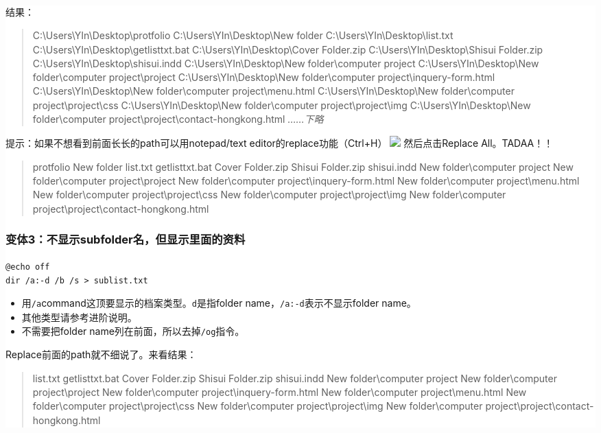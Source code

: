 结果：
>C:\Users\YIn\Desktop\protfolio
C:\Users\YIn\Desktop\New folder
C:\Users\YIn\Desktop\list.txt
C:\Users\YIn\Desktop\getlisttxt.bat
C:\Users\YIn\Desktop\Cover Folder.zip
C:\Users\YIn\Desktop\Shisui Folder.zip
C:\Users\YIn\Desktop\shisui.indd
C:\Users\YIn\Desktop\New folder\computer project
C:\Users\YIn\Desktop\New folder\computer project\project
C:\Users\YIn\Desktop\New folder\computer project\inquery-form.html
C:\Users\YIn\Desktop\New folder\computer project\menu.html
C:\Users\YIn\Desktop\New folder\computer project\project\css
C:\Users\YIn\Desktop\New folder\computer project\project\img
C:\Users\YIn\Desktop\New folder\computer project\project\contact-hongkong.html
*……下略*

提示：如果不想看到前面长长的path可以用notepad/text editor的replace功能（Ctrl+H）
![](https://i.imgur.com/T3a2NUK.png)
然后点击Replace All。TADAA！！
>protfolio
New folder
list.txt
getlisttxt.bat
Cover Folder.zip
Shisui Folder.zip
shisui.indd
New folder\computer project
New folder\computer project\project
New folder\computer project\inquery-form.html
New folder\computer project\menu.html
New folder\computer project\project\css
New folder\computer project\project\img
New folder\computer project\project\contact-hongkong.html

### 变体3：不显示subfolder名，但显示里面的资料
```
@echo off
dir /a:-d /b /s > sublist.txt
```
* 用`/a`command这顶要显示的档案类型。`d`是指folder name，`/a:-d`表示不显示folder name。
* 其他类型请参考进阶说明。
* 不需要把folder name列在前面，所以去掉`/og`指令。

Replace前面的path就不细说了。来看结果：
>list.txt
getlisttxt.bat
Cover Folder.zip
Shisui Folder.zip
shisui.indd
New folder\computer project
New folder\computer project\project
New folder\computer project\inquery-form.html
New folder\computer project\menu.html
New folder\computer project\project\css
New folder\computer project\project\img
New folder\computer project\project\contact-hongkong.html

